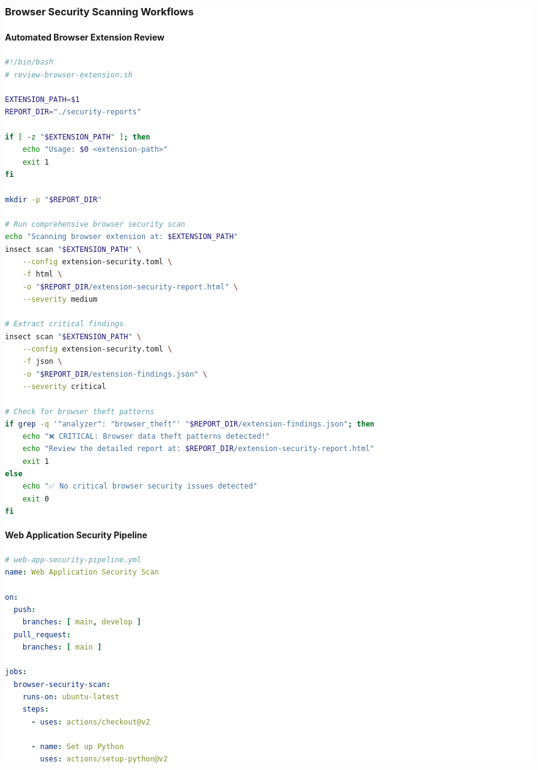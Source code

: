 ### Browser Security Scanning Workflows

#### Automated Browser Extension Review

```bash
#!/bin/bash
# review-browser-extension.sh

EXTENSION_PATH=$1
REPORT_DIR="./security-reports"

if [ -z "$EXTENSION_PATH" ]; then
    echo "Usage: $0 <extension-path>"
    exit 1
fi

mkdir -p "$REPORT_DIR"

# Run comprehensive browser security scan
echo "Scanning browser extension at: $EXTENSION_PATH"
insect scan "$EXTENSION_PATH" \
    --config extension-security.toml \
    -f html \
    -o "$REPORT_DIR/extension-security-report.html" \
    --severity medium

# Extract critical findings
insect scan "$EXTENSION_PATH" \
    --config extension-security.toml \
    -f json \
    -o "$REPORT_DIR/extension-findings.json" \
    --severity critical

# Check for browser theft patterns
if grep -q '"analyzer": "browser_theft"' "$REPORT_DIR/extension-findings.json"; then
    echo "❌ CRITICAL: Browser data theft patterns detected!"
    echo "Review the detailed report at: $REPORT_DIR/extension-security-report.html"
    exit 1
else
    echo "✅ No critical browser security issues detected"
    exit 0
fi
```

#### Web Application Security Pipeline

```yaml
# web-app-security-pipeline.yml
name: Web Application Security Scan

on:
  push:
    branches: [ main, develop ]
  pull_request:
    branches: [ main ]

jobs:
  browser-security-scan:
    runs-on: ubuntu-latest
    steps:
      - uses: actions/checkout@v2
      
      - name: Set up Python
        uses: actions/setup-python@v2
```